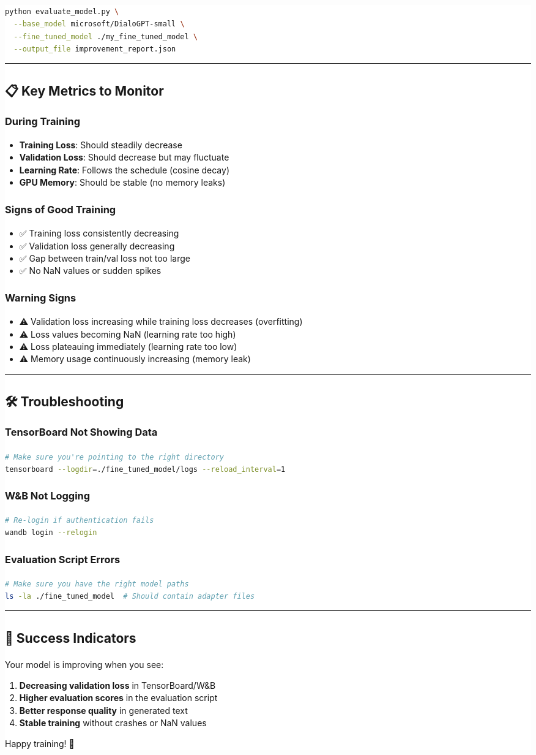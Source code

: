 ```bash
python evaluate_model.py \
  --base_model microsoft/DialoGPT-small \
  --fine_tuned_model ./my_fine_tuned_model \
  --output_file improvement_report.json
```

---

## 📋 Key Metrics to Monitor

### During Training
- **Training Loss**: Should steadily decrease
- **Validation Loss**: Should decrease but may fluctuate
- **Learning Rate**: Follows the schedule (cosine decay)
- **GPU Memory**: Should be stable (no memory leaks)

### Signs of Good Training
- ✅ Training loss consistently decreasing
- ✅ Validation loss generally decreasing  
- ✅ Gap between train/val loss not too large
- ✅ No NaN values or sudden spikes

### Warning Signs
- ⚠️ Validation loss increasing while training loss decreases (overfitting)
- ⚠️ Loss values becoming NaN (learning rate too high)
- ⚠️ Loss plateauing immediately (learning rate too low)
- ⚠️ Memory usage continuously increasing (memory leak)

---

## 🛠️ Troubleshooting

### TensorBoard Not Showing Data
```bash
# Make sure you're pointing to the right directory
tensorboard --logdir=./fine_tuned_model/logs --reload_interval=1
```

### W&B Not Logging
```bash
# Re-login if authentication fails
wandb login --relogin
```

### Evaluation Script Errors
```bash
# Make sure you have the right model paths
ls -la ./fine_tuned_model  # Should contain adapter files
```

---

## 🎊 Success Indicators

Your model is improving when you see:

1. **Decreasing validation loss** in TensorBoard/W&B
2. **Higher evaluation scores** in the evaluation script
3. **Better response quality** in generated text
4. **Stable training** without crashes or NaN values

Happy training! 🚀